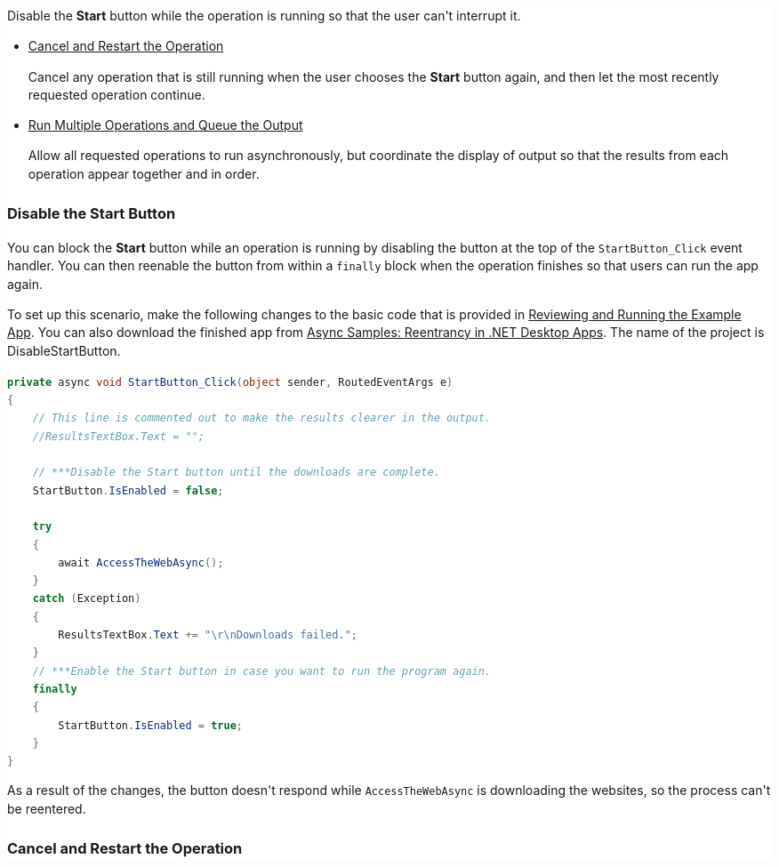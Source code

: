   Disable the **Start** button while the operation is running so that the user can't interrupt it.

- [Cancel and Restart the Operation](#BKMK_CancelAndRestart)

  Cancel any operation that is still running when the user chooses the **Start** button again, and then let the most recently requested operation continue.

- [Run Multiple Operations and Queue the Output](#BKMK_RunMultipleOperations)

  Allow all requested operations to run asynchronously, but coordinate the display of output so that the results from each operation appear together and in order.

### <a name="BKMK_DisableTheStartButton"></a> Disable the Start Button

You can block the **Start** button while an operation is running by disabling the button at the top of the `StartButton_Click` event handler. You can then reenable the button from within a  `finally` block when the operation finishes so that users can run the app again.

To set up this scenario, make the following changes to the basic code that is provided in [Reviewing and Running the Example App](#BKMD_SettingUpTheExample). You can also download the finished app from [Async Samples: Reentrancy in .NET Desktop Apps](https://code.msdn.microsoft.com/Async-Sample-Preventing-a8489f06). The name of the project is DisableStartButton.

```csharp
private async void StartButton_Click(object sender, RoutedEventArgs e)
{
    // This line is commented out to make the results clearer in the output.
    //ResultsTextBox.Text = "";

    // ***Disable the Start button until the downloads are complete.
    StartButton.IsEnabled = false;

    try
    {
        await AccessTheWebAsync();
    }
    catch (Exception)
    {
        ResultsTextBox.Text += "\r\nDownloads failed.";
    }
    // ***Enable the Start button in case you want to run the program again.
    finally
    {
        StartButton.IsEnabled = true;
    }
}
```

As a result of the changes, the button doesn't respond while `AccessTheWebAsync` is downloading the websites, so the process can't be reentered.

### <a name="BKMK_CancelAndRestart"></a> Cancel and Restart the Operation
